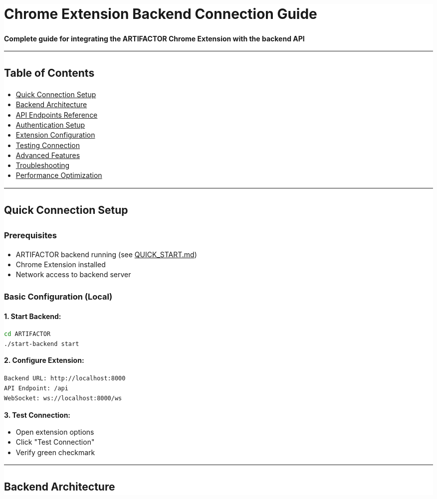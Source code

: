 # Chrome Extension Backend Connection Guide

**Complete guide for integrating the ARTIFACTOR Chrome Extension with the backend API**

---

## Table of Contents

- [Quick Connection Setup](#quick-connection-setup)
- [Backend Architecture](#backend-architecture)
- [API Endpoints Reference](#api-endpoints-reference)
- [Authentication Setup](#authentication-setup)
- [Extension Configuration](#extension-configuration)
- [Testing Connection](#testing-connection)
- [Advanced Features](#advanced-features)
- [Troubleshooting](#troubleshooting)
- [Performance Optimization](#performance-optimization)

---

## Quick Connection Setup

### Prerequisites
- ARTIFACTOR backend running (see [QUICK_START.md](../QUICK_START.md))
- Chrome Extension installed
- Network access to backend server

### Basic Configuration (Local)

**1. Start Backend:**
```bash
cd ARTIFACTOR
./start-backend start
```

**2. Configure Extension:**
```
Backend URL: http://localhost:8000
API Endpoint: /api
WebSocket: ws://localhost:8000/ws
```

**3. Test Connection:**
- Open extension options
- Click "Test Connection"
- Verify green checkmark

---

## Backend Architecture
